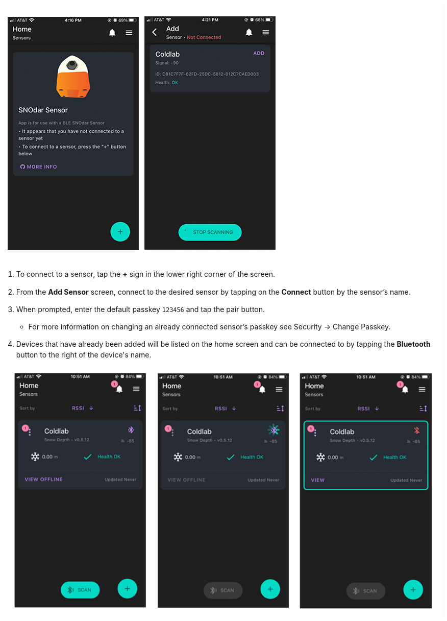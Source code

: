 ![](images/connect_screen.png)

1. To connect to a sensor, tap the **+** sign in the lower right corner of the screen.

2. From the **Add Sensor** screen, connect to the desired sensor by tapping on the **Connect** button by the sensor’s name.

3. When prompted, enter the default passkey `123456` and tap the pair button. 
	- For more information on changing an already connected sensor’s passkey see Security -> Change Passkey.
	
4. Devices that have already been added will be listed on the home screen and can be connected to by tapping the **Bluetooth** button to the right of the device's name.

![](images/connect_button.png)
